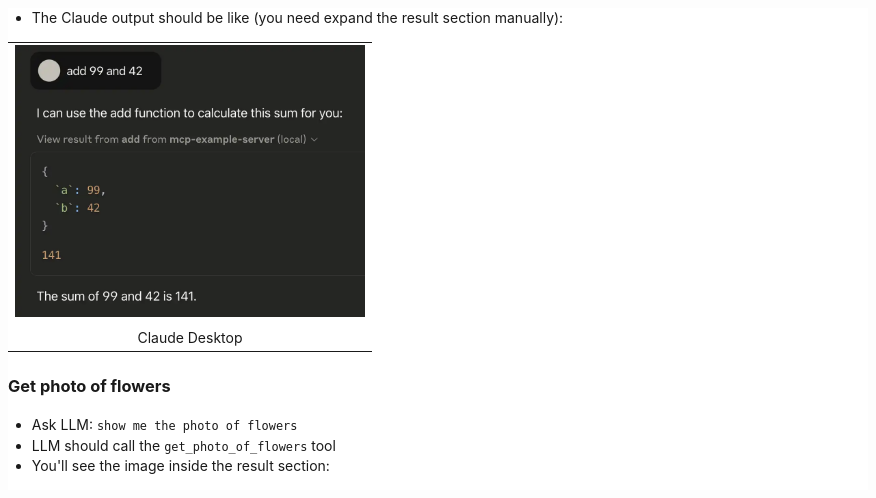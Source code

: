 
- The Claude output should be like (you need expand the result section manually):
<table>
  <tr>
    <td align="center"><img src="assets/mcp_add_output.webp" width="350" /></td>
  </tr>
  <tr>
    <td align="center">Claude Desktop</td>
  </tr>
</table>

### Get photo of flowers

- Ask LLM: `show me the photo of flowers`
- LLM should call the `get_photo_of_flowers` tool
- You'll see the image inside the result section:
<table>
  <tr>